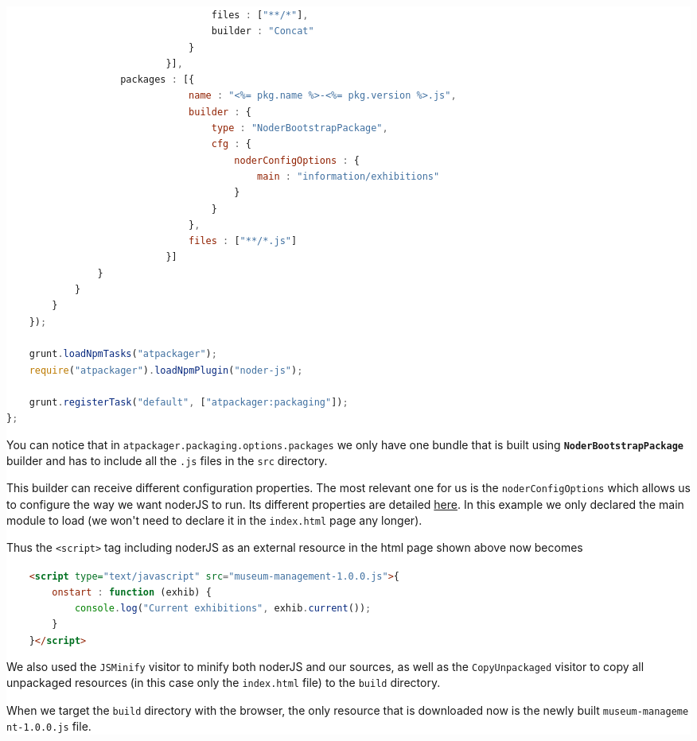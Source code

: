 ```javascript
                                    files : ["**/*"],
                                    builder : "Concat"
                                }
                            }],
                    packages : [{
                                name : "<%= pkg.name %>-<%= pkg.version %>.js",
                                builder : {
                                    type : "NoderBootstrapPackage",
                                    cfg : {
                                        noderConfigOptions : {
                                            main : "information/exhibitions"
                                        }
                                    }
                                },
                                files : ["**/*.js"]
                            }]
                }
            }
        }
    });

    grunt.loadNpmTasks("atpackager");
    require("atpackager").loadNpmPlugin("noder-js");

    grunt.registerTask("default", ["atpackager:packaging"]);
};
```

You can notice that in `atpackager.packaging.options.packages` we only have one bundle that is built using **`NoderBootstrapPackage`** builder and has to include all the `.js` files in the `src` directory.

This builder can receive different configuration properties. The most relevant one for us is the `noderConfigOptions` which allows us to configure the way we want noderJS to run. Its different properties are detailed [here](configuration.html). In this example we only declared the main module to load (we won't need to declare it in the `index.html` page any longer).

Thus the `<script>` tag including noderJS as an external resource in the html page shown above now becomes

```html
    <script type="text/javascript" src="museum-management-1.0.0.js">{
    	onstart : function (exhib) {
            console.log("Current exhibitions", exhib.current());
        }
    }</script>
```

We also used the `JSMinify` visitor to minify both noderJS and our sources, as well as the `CopyUnpackaged` visitor to copy all unpackaged resources (in this case only the `index.html` file) to the `build` directory.

When we target the `build` directory with the browser, the only resource that is downloaded now is the newly built `museum-management-1.0.0.js` file.
